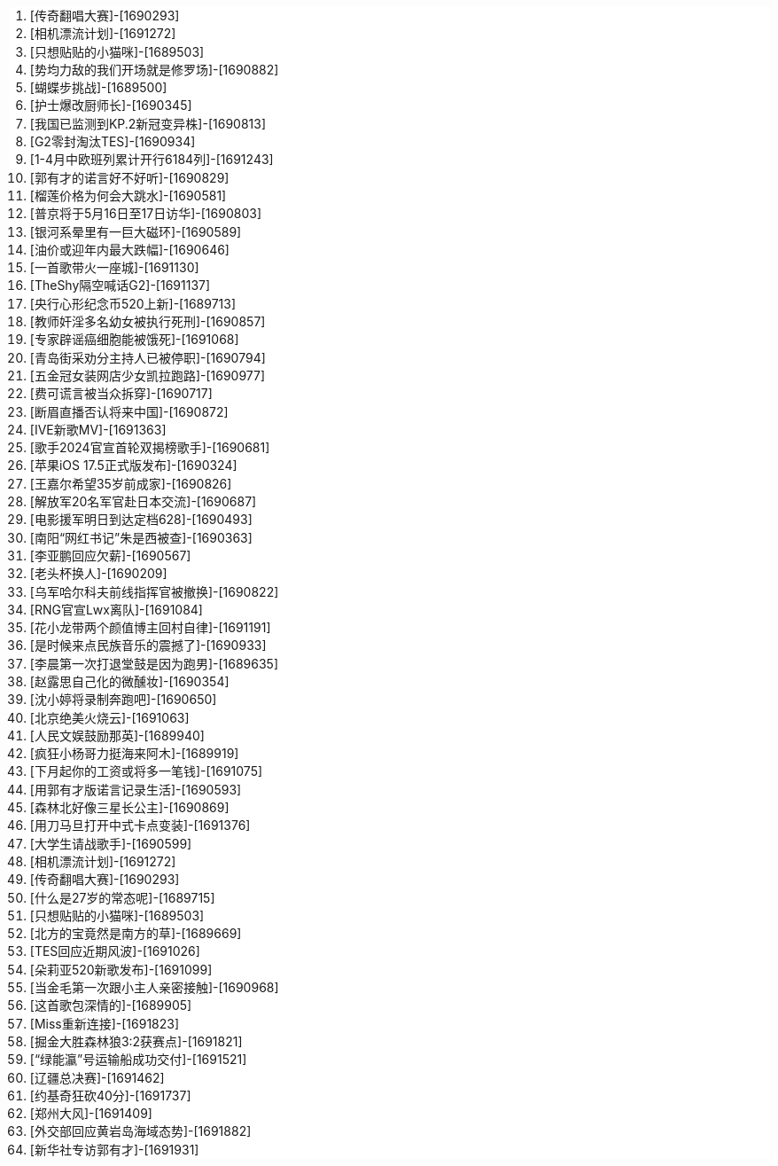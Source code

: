 1. [传奇翻唱大赛]-[1690293]
1. [相机漂流计划]-[1691272]
1. [只想贴贴的小猫咪]-[1689503]
1. [势均力敌的我们开场就是修罗场]-[1690882]
1. [蝴蝶步挑战]-[1689500]
1. [护士爆改厨师长]-[1690345]
1. [我国已监测到KP.2新冠变异株]-[1690813]
1. [G2零封淘汰TES]-[1690934]
1. [1-4月中欧班列累计开行6184列]-[1691243]
1. [郭有才的诺言好不好听]-[1690829]
1. [榴莲价格为何会大跳水]-[1690581]
1. [普京将于5月16日至17日访华]-[1690803]
1. [银河系晕里有一巨大磁环]-[1690589]
1. [油价或迎年内最大跌幅]-[1690646]
1. [一首歌带火一座城]-[1691130]
1. [TheShy隔空喊话G2]-[1691137]
1. [央行心形纪念币520上新]-[1689713]
1. [教师奸淫多名幼女被执行死刑]-[1690857]
1. [专家辟谣癌细胞能被饿死]-[1691068]
1. [青岛街采劝分主持人已被停职]-[1690794]
1. [五金冠女装网店少女凯拉跑路]-[1690977]
1. [费可谎言被当众拆穿]-[1690717]
1. [断眉直播否认将来中国]-[1690872]
1. [IVE新歌MV]-[1691363]
1. [歌手2024官宣首轮双揭榜歌手]-[1690681]
1. [苹果iOS 17.5正式版发布]-[1690324]
1. [王嘉尔希望35岁前成家]-[1690826]
1. [解放军20名军官赴日本交流]-[1690687]
1. [电影援军明日到达定档628]-[1690493]
1. [南阳“网红书记”朱是西被查]-[1690363]
1. [李亚鹏回应欠薪]-[1690567]
1. [老头杯换人]-[1690209]
1. [乌军哈尔科夫前线指挥官被撤换]-[1690822]
1. [RNG官宣Lwx离队]-[1691084]
1. [花小龙带两个颜值博主回村自律]-[1691191]
1. [是时候来点民族音乐的震撼了]-[1690933]
1. [李晨第一次打退堂鼓是因为跑男]-[1689635]
1. [赵露思自己化的微醺妆]-[1690354]
1. [沈小婷将录制奔跑吧]-[1690650]
1. [北京绝美火烧云]-[1691063]
1. [人民文娱鼓励那英]-[1689940]
1. [疯狂小杨哥力挺海来阿木]-[1689919]
1. [下月起你的工资或将多一笔钱]-[1691075]
1. [用郭有才版诺言记录生活]-[1690593]
1. [森林北好像三星长公主]-[1690869]
1. [用刀马旦打开中式卡点变装]-[1691376]
1. [大学生请战歌手]-[1690599]
1. [相机漂流计划]-[1691272]
1. [传奇翻唱大赛]-[1690293]
1. [什么是27岁的常态呢]-[1689715]
1. [只想贴贴的小猫咪]-[1689503]
1. [北方的宝竟然是南方的草]-[1689669]
1. [TES回应近期风波]-[1691026]
1. [朵莉亚520新歌发布]-[1691099]
1. [当金毛第一次跟小主人亲密接触]-[1690968]
1. [这首歌包深情的]-[1689905]
1. [Miss重新连接]-[1691823]
1. [掘金大胜森林狼3:2获赛点]-[1691821]
1. [“绿能瀛”号运输船成功交付]-[1691521]
1. [辽疆总决赛]-[1691462]
1. [约基奇狂砍40分]-[1691737]
1. [郑州大风]-[1691409]
1. [外交部回应黄岩岛海域态势]-[1691882]
1. [新华社专访郭有才]-[1691931]